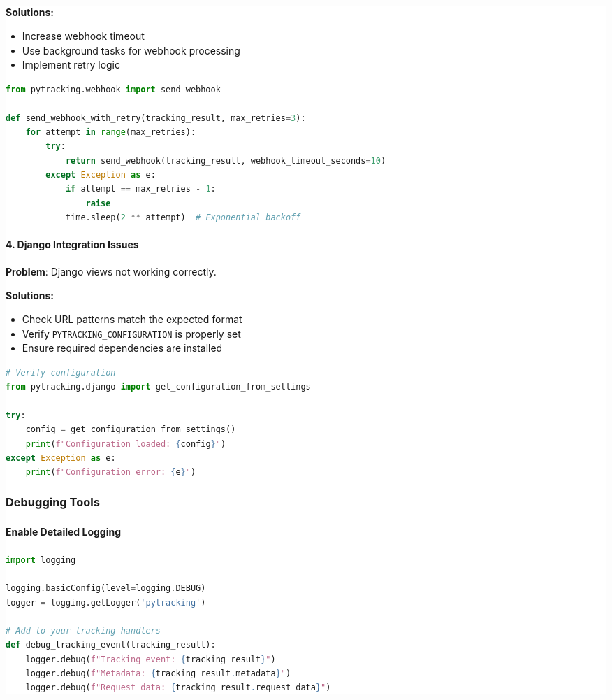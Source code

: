 **Solutions:**
- Increase webhook timeout
- Use background tasks for webhook processing
- Implement retry logic

```python
from pytracking.webhook import send_webhook

def send_webhook_with_retry(tracking_result, max_retries=3):
    for attempt in range(max_retries):
        try:
            return send_webhook(tracking_result, webhook_timeout_seconds=10)
        except Exception as e:
            if attempt == max_retries - 1:
                raise
            time.sleep(2 ** attempt)  # Exponential backoff
```

#### 4. Django Integration Issues

**Problem**: Django views not working correctly.

**Solutions:**
- Check URL patterns match the expected format
- Verify `PYTRACKING_CONFIGURATION` is properly set
- Ensure required dependencies are installed

```python
# Verify configuration
from pytracking.django import get_configuration_from_settings

try:
    config = get_configuration_from_settings()
    print(f"Configuration loaded: {config}")
except Exception as e:
    print(f"Configuration error: {e}")
```

### Debugging Tools

#### Enable Detailed Logging

```python
import logging

logging.basicConfig(level=logging.DEBUG)
logger = logging.getLogger('pytracking')

# Add to your tracking handlers
def debug_tracking_event(tracking_result):
    logger.debug(f"Tracking event: {tracking_result}")
    logger.debug(f"Metadata: {tracking_result.metadata}")
    logger.debug(f"Request data: {tracking_result.request_data}")
```
